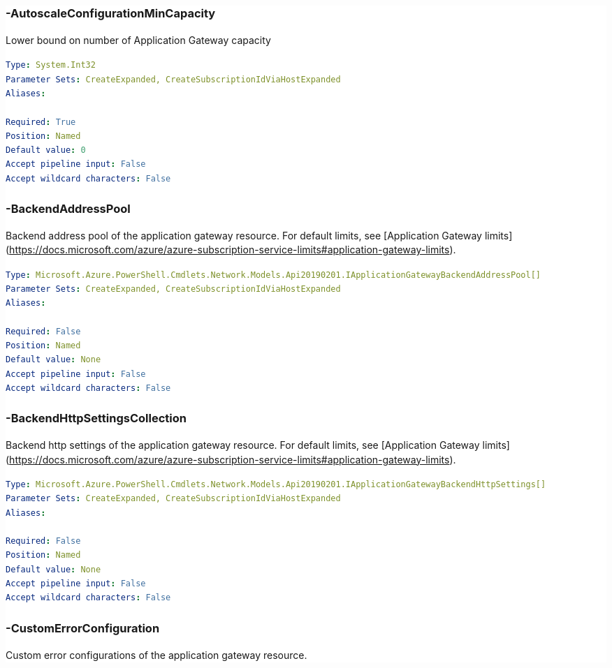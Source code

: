 ### -AutoscaleConfigurationMinCapacity
Lower bound on number of Application Gateway capacity

```yaml
Type: System.Int32
Parameter Sets: CreateExpanded, CreateSubscriptionIdViaHostExpanded
Aliases:

Required: True
Position: Named
Default value: 0
Accept pipeline input: False
Accept wildcard characters: False
```

### -BackendAddressPool
Backend address pool of the application gateway resource.
For default limits, see \[Application Gateway limits\](https://docs.microsoft.com/azure/azure-subscription-service-limits#application-gateway-limits).

```yaml
Type: Microsoft.Azure.PowerShell.Cmdlets.Network.Models.Api20190201.IApplicationGatewayBackendAddressPool[]
Parameter Sets: CreateExpanded, CreateSubscriptionIdViaHostExpanded
Aliases:

Required: False
Position: Named
Default value: None
Accept pipeline input: False
Accept wildcard characters: False
```

### -BackendHttpSettingsCollection
Backend http settings of the application gateway resource.
For default limits, see \[Application Gateway limits\](https://docs.microsoft.com/azure/azure-subscription-service-limits#application-gateway-limits).

```yaml
Type: Microsoft.Azure.PowerShell.Cmdlets.Network.Models.Api20190201.IApplicationGatewayBackendHttpSettings[]
Parameter Sets: CreateExpanded, CreateSubscriptionIdViaHostExpanded
Aliases:

Required: False
Position: Named
Default value: None
Accept pipeline input: False
Accept wildcard characters: False
```

### -CustomErrorConfiguration
Custom error configurations of the application gateway resource.
